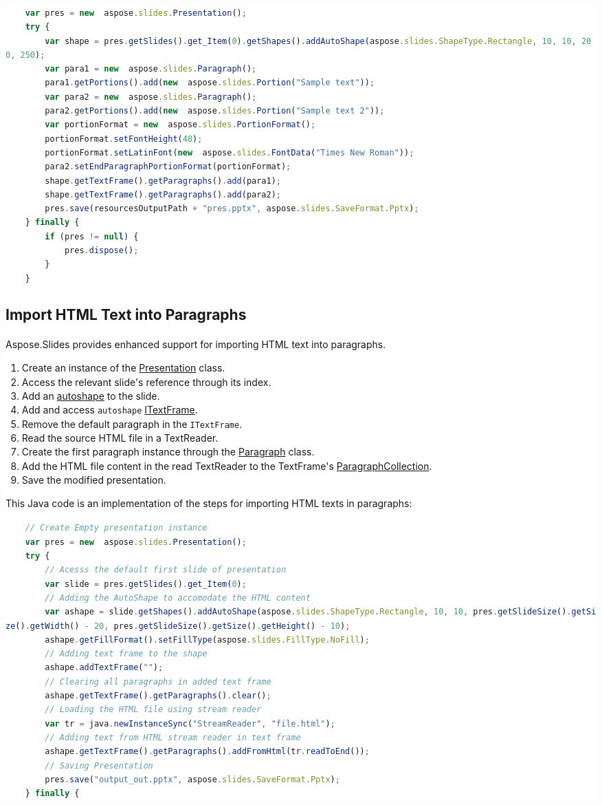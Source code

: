 ```javascript
    var pres = new  aspose.slides.Presentation();
    try {
        var shape = pres.getSlides().get_Item(0).getShapes().addAutoShape(aspose.slides.ShapeType.Rectangle, 10, 10, 200, 250);
        var para1 = new  aspose.slides.Paragraph();
        para1.getPortions().add(new  aspose.slides.Portion("Sample text"));
        var para2 = new  aspose.slides.Paragraph();
        para2.getPortions().add(new  aspose.slides.Portion("Sample text 2"));
        var portionFormat = new  aspose.slides.PortionFormat();
        portionFormat.setFontHeight(48);
        portionFormat.setLatinFont(new  aspose.slides.FontData("Times New Roman"));
        para2.setEndParagraphPortionFormat(portionFormat);
        shape.getTextFrame().getParagraphs().add(para1);
        shape.getTextFrame().getParagraphs().add(para2);
        pres.save(resourcesOutputPath + "pres.pptx", aspose.slides.SaveFormat.Pptx);
    } finally {
        if (pres != null) {
            pres.dispose();
        }
    }
```


## **Import HTML Text into Paragraphs**

Aspose.Slides provides enhanced support for importing HTML text into paragraphs.

1. Create an instance of the [Presentation](https://reference.aspose.com/slides/nodejs-java/aspose.slides/presentation/) class.
2. Access the relevant slide's reference through its index.
3. Add an [autoshape](https://reference.aspose.com/slides/nodejs-java/aspose.slides/iautoshape/) to the slide.
4. Add and access `autoshape` [ITextFrame](https://reference.aspose.com/slides/nodejs-java/aspose.slides/itextframe/).
5. Remove the default paragraph in the `ITextFrame`.
6. Read the source HTML file in a TextReader.
7. Create the first paragraph instance through the [Paragraph](https://reference.aspose.com/slides/nodejs-java/aspose.slides/paragraph/) class.
8. Add the HTML file content in the read TextReader to the TextFrame's [ParagraphCollection](https://reference.aspose.com/slides/nodejs-java/aspose.slides/paragraphcollection/).
9. Save the modified presentation.

This Java code is an implementation of the steps for importing HTML texts in paragraphs:

```javascript
    // Create Empty presentation instance
    var pres = new  aspose.slides.Presentation();
    try {
        // Acesss the default first slide of presentation
        var slide = pres.getSlides().get_Item(0);
        // Adding the AutoShape to accomodate the HTML content
        var ashape = slide.getShapes().addAutoShape(aspose.slides.ShapeType.Rectangle, 10, 10, pres.getSlideSize().getSize().getWidth() - 20, pres.getSlideSize().getSize().getHeight() - 10);
        ashape.getFillFormat().setFillType(aspose.slides.FillType.NoFill);
        // Adding text frame to the shape
        ashape.addTextFrame("");
        // Clearing all paragraphs in added text frame
        ashape.getTextFrame().getParagraphs().clear();
        // Loading the HTML file using stream reader
        var tr = java.newInstanceSync("StreamReader", "file.html");
        // Adding text from HTML stream reader in text frame
        ashape.getTextFrame().getParagraphs().addFromHtml(tr.readToEnd());
        // Saving Presentation
        pres.save("output_out.pptx", aspose.slides.SaveFormat.Pptx);
    } finally {
```